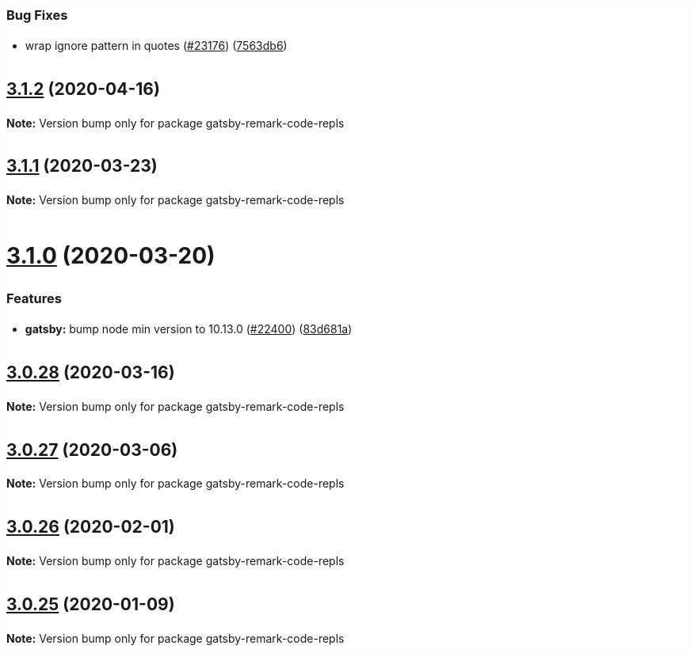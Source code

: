 ### Bug Fixes

- wrap ignore pattern in quotes ([#23176](https://github.com/gatsbyjs/gatsby/issues/23176)) ([7563db6](https://github.com/gatsbyjs/gatsby/commit/7563db6))

## [3.1.2](https://github.com/gatsbyjs/gatsby/compare/gatsby-remark-code-repls@3.1.1...gatsby-remark-code-repls@3.1.2) (2020-04-16)

**Note:** Version bump only for package gatsby-remark-code-repls

## [3.1.1](https://github.com/gatsbyjs/gatsby/compare/gatsby-remark-code-repls@3.1.0...gatsby-remark-code-repls@3.1.1) (2020-03-23)

**Note:** Version bump only for package gatsby-remark-code-repls

# [3.1.0](https://github.com/gatsbyjs/gatsby/compare/gatsby-remark-code-repls@3.0.28...gatsby-remark-code-repls@3.1.0) (2020-03-20)

### Features

- **gatsby:** bump node min version to 10.13.0 ([#22400](https://github.com/gatsbyjs/gatsby/issues/22400)) ([83d681a](https://github.com/gatsbyjs/gatsby/commit/83d681a))

## [3.0.28](https://github.com/gatsbyjs/gatsby/compare/gatsby-remark-code-repls@3.0.27...gatsby-remark-code-repls@3.0.28) (2020-03-16)

**Note:** Version bump only for package gatsby-remark-code-repls

## [3.0.27](https://github.com/gatsbyjs/gatsby/compare/gatsby-remark-code-repls@3.0.26...gatsby-remark-code-repls@3.0.27) (2020-03-06)

**Note:** Version bump only for package gatsby-remark-code-repls

## [3.0.26](https://github.com/gatsbyjs/gatsby/compare/gatsby-remark-code-repls@3.0.25...gatsby-remark-code-repls@3.0.26) (2020-02-01)

**Note:** Version bump only for package gatsby-remark-code-repls

## [3.0.25](https://github.com/gatsbyjs/gatsby/compare/gatsby-remark-code-repls@3.0.24...gatsby-remark-code-repls@3.0.25) (2020-01-09)

**Note:** Version bump only for package gatsby-remark-code-repls
